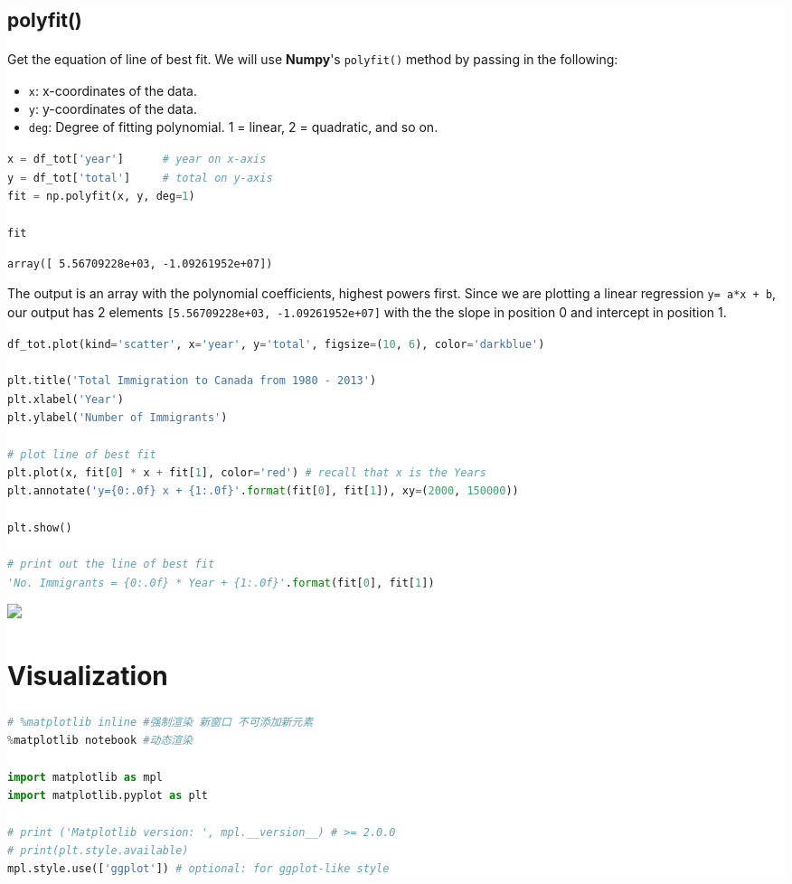 ## polyfit()
Get the equation of line of best fit. We will use **Numpy**'s `polyfit()` method by passing in the following:

-   `x`: x-coordinates of the data. 
-   `y`: y-coordinates of the data. 
-   `deg`: Degree of fitting polynomial. 1 = linear, 2 = quadratic, and so on.

```python
x = df_tot['year']      # year on x-axis
y = df_tot['total']     # total on y-axis
fit = np.polyfit(x, y, deg=1)

fit
```
	array([ 5.56709228e+03, -1.09261952e+07])
The output is an array with the polynomial coefficients, highest powers first. Since we are plotting a linear regression `y= a*x + b`, our output has 2 elements `[5.56709228e+03, -1.09261952e+07]` with the the slope in position 0 and intercept in position 1. 

```python
df_tot.plot(kind='scatter', x='year', y='total', figsize=(10, 6), color='darkblue')

plt.title('Total Immigration to Canada from 1980 - 2013')
plt.xlabel('Year')
plt.ylabel('Number of Immigrants')

# plot line of best fit
plt.plot(x, fit[0] * x + fit[1], color='red') # recall that x is the Years
plt.annotate('y={0:.0f} x + {1:.0f}'.format(fit[0], fit[1]), xy=(2000, 150000))

plt.show()

# print out the line of best fit
'No. Immigrants = {0:.0f} * Year + {1:.0f}'.format(fit[0], fit[1]) 
```

![](https://img-blog.csdnimg.cn/20201229130933585.png#pic_center)


# Visualization
```python
# %matplotlib inline #强制渲染 新窗口 不可添加新元素
%matplotlib notebook #动态渲染 

import matplotlib as mpl
import matplotlib.pyplot as plt

# print ('Matplotlib version: ', mpl.__version__) # >= 2.0.0
# print(plt.style.available)
mpl.style.use(['ggplot']) # optional: for ggplot-like style
```

